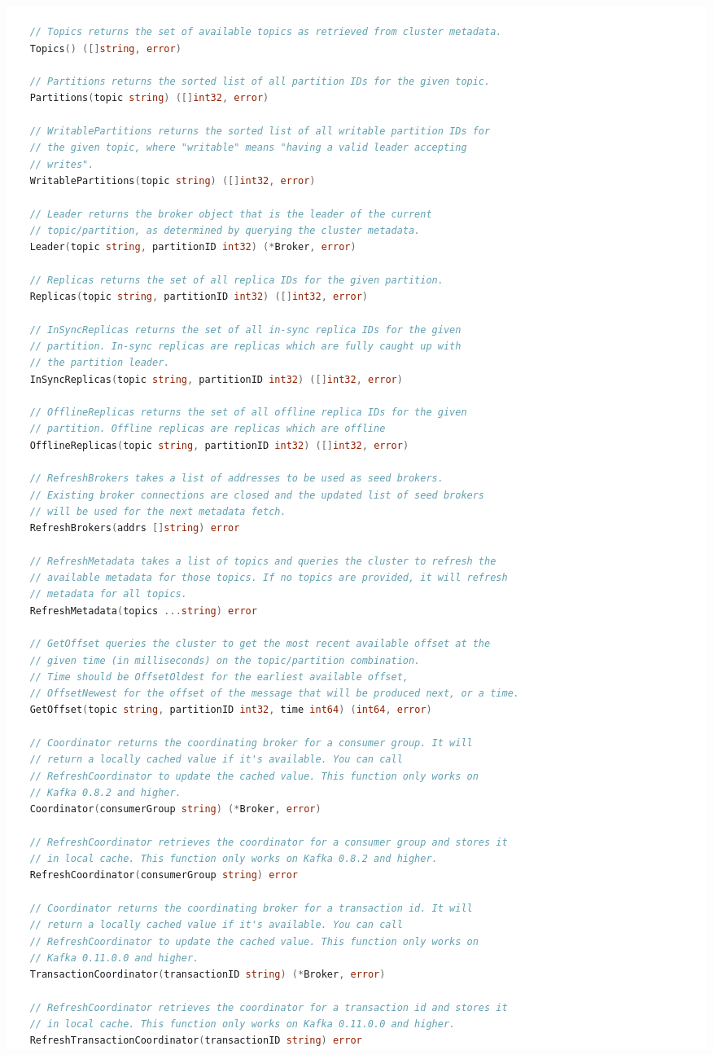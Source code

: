```go

    // Topics returns the set of available topics as retrieved from cluster metadata.
    Topics() ([]string, error)

    // Partitions returns the sorted list of all partition IDs for the given topic.
    Partitions(topic string) ([]int32, error)

    // WritablePartitions returns the sorted list of all writable partition IDs for
    // the given topic, where "writable" means "having a valid leader accepting
    // writes".
    WritablePartitions(topic string) ([]int32, error)

    // Leader returns the broker object that is the leader of the current
    // topic/partition, as determined by querying the cluster metadata.
    Leader(topic string, partitionID int32) (*Broker, error)

    // Replicas returns the set of all replica IDs for the given partition.
    Replicas(topic string, partitionID int32) ([]int32, error)

    // InSyncReplicas returns the set of all in-sync replica IDs for the given
    // partition. In-sync replicas are replicas which are fully caught up with
    // the partition leader.
    InSyncReplicas(topic string, partitionID int32) ([]int32, error)

    // OfflineReplicas returns the set of all offline replica IDs for the given
    // partition. Offline replicas are replicas which are offline
    OfflineReplicas(topic string, partitionID int32) ([]int32, error)

    // RefreshBrokers takes a list of addresses to be used as seed brokers.
    // Existing broker connections are closed and the updated list of seed brokers
    // will be used for the next metadata fetch.
    RefreshBrokers(addrs []string) error

    // RefreshMetadata takes a list of topics and queries the cluster to refresh the
    // available metadata for those topics. If no topics are provided, it will refresh
    // metadata for all topics.
    RefreshMetadata(topics ...string) error

    // GetOffset queries the cluster to get the most recent available offset at the
    // given time (in milliseconds) on the topic/partition combination.
    // Time should be OffsetOldest for the earliest available offset,
    // OffsetNewest for the offset of the message that will be produced next, or a time.
    GetOffset(topic string, partitionID int32, time int64) (int64, error)

    // Coordinator returns the coordinating broker for a consumer group. It will
    // return a locally cached value if it's available. You can call
    // RefreshCoordinator to update the cached value. This function only works on
    // Kafka 0.8.2 and higher.
    Coordinator(consumerGroup string) (*Broker, error)

    // RefreshCoordinator retrieves the coordinator for a consumer group and stores it
    // in local cache. This function only works on Kafka 0.8.2 and higher.
    RefreshCoordinator(consumerGroup string) error

    // Coordinator returns the coordinating broker for a transaction id. It will
    // return a locally cached value if it's available. You can call
    // RefreshCoordinator to update the cached value. This function only works on
    // Kafka 0.11.0.0 and higher.
    TransactionCoordinator(transactionID string) (*Broker, error)

    // RefreshCoordinator retrieves the coordinator for a transaction id and stores it
    // in local cache. This function only works on Kafka 0.11.0.0 and higher.
    RefreshTransactionCoordinator(transactionID string) error
```